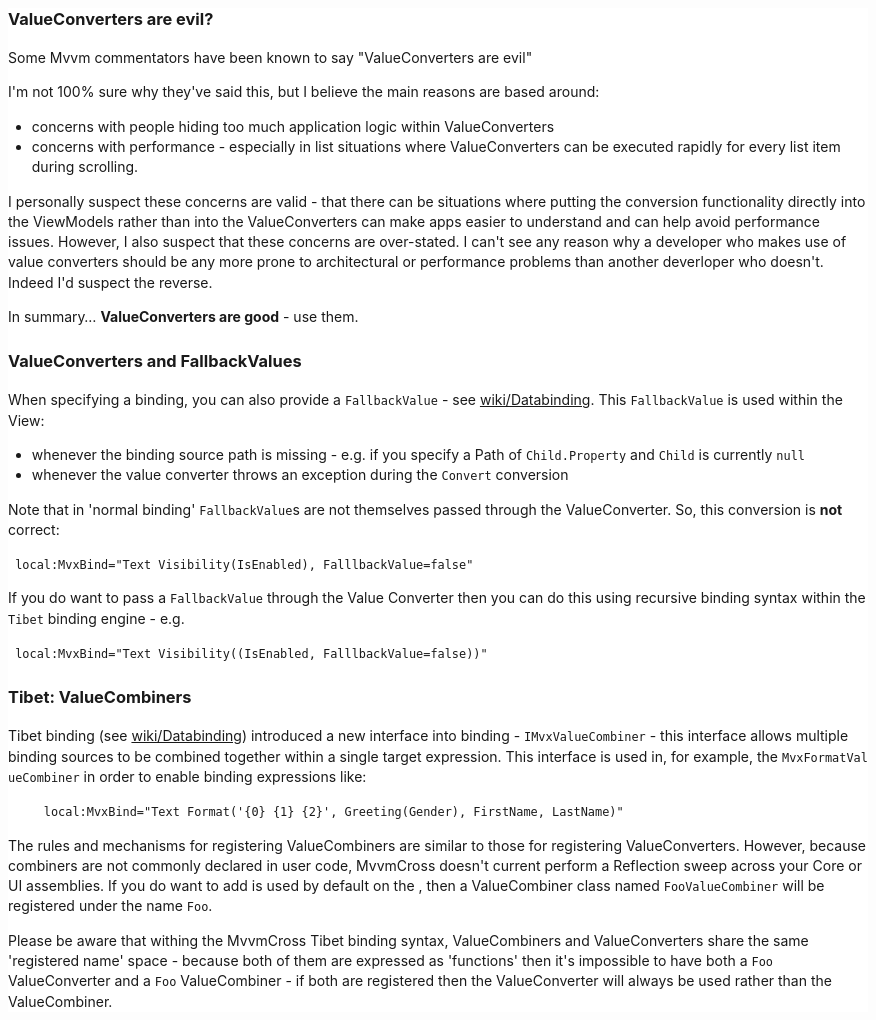 ### ValueConverters are evil?

Some Mvvm commentators have been known to say "ValueConverters are evil"

I'm not 100% sure why they've said this, but I believe the main reasons are based around:

- concerns with people hiding too much application logic within ValueConverters
- concerns with performance - especially in list situations where ValueConverters can be executed rapidly for every list item during scrolling.

I personally suspect these concerns are valid - that there can be situations where putting the conversion functionality directly into the ViewModels rather than into the ValueConverters can make apps easier to understand and can help avoid performance issues. However, I also suspect that these concerns are over-stated. I can't see any reason why a developer who makes use of value converters should be any more prone to architectural or performance problems than another deverloper who doesn't. Indeed I'd suspect the reverse.

In summary… **ValueConverters are good** - use them.


### ValueConverters and FallbackValues

When specifying a binding, you can also provide a `FallbackValue` - see [wiki/Databinding](https://github.com/slodge/MvvmCross/wiki/Databinding). This `FallbackValue` is used within the View:

- whenever the binding source path is missing - e.g. if you specify a Path of `Child.Property` and `Child` is currently `null`
- whenever the value converter throws an exception during the `Convert` conversion
  
Note that in 'normal binding' `FallbackValue`s are not themselves passed through the ValueConverter. So, this conversion is **not** correct:

     local:MvxBind="Text Visibility(IsEnabled), FalllbackValue=false"

If you do want to pass a `FallbackValue` through the Value Converter then you can do this using recursive binding syntax within the `Tibet` binding engine - e.g.

     local:MvxBind="Text Visibility((IsEnabled, FalllbackValue=false))"

### Tibet: ValueCombiners

Tibet binding (see [wiki/Databinding](https://github.com/slodge/MvvmCross/wiki/Databinding)) introduced a new interface into binding - `IMvxValueCombiner` - this interface allows multiple binding sources to be combined together within a single target expression. This interface is used in, for example, the `MvxFormatValueCombiner` in order to enable binding expressions like:

         local:MvxBind="Text Format('{0} {1} {2}', Greeting(Gender), FirstName, LastName)"
         
The rules and mechanisms for registering ValueCombiners are similar to those for registering ValueConverters. However, because combiners are not commonly declared in user code, MvvmCross doesn't current perform a Reflection sweep across your Core or UI assemblies. If you do want to add is used by default on the , then a ValueCombiner class named `FooValueCombiner` will be registered under the name `Foo`.
          
Please be aware that withing the MvvmCross Tibet binding syntax, ValueCombiners and ValueConverters share the same 'registered name' space - because both of them are expressed as 'functions' then it's impossible to have both a `Foo` ValueConverter and a `Foo` ValueCombiner - if both are registered then the ValueConverter will always be used rather than the ValueCombiner. 
          